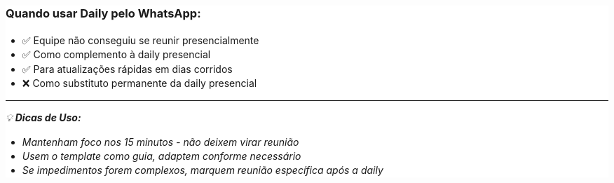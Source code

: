 ### **Quando usar Daily pelo WhatsApp:**
- ✅ Equipe não conseguiu se reunir presencialmente
- ✅ Como complemento à daily presencial
- ✅ Para atualizações rápidas em dias corridos
- ❌ Como substituto permanente da daily presencial

---

*💡 **Dicas de Uso:***
- *Mantenham foco nos 15 minutos - não deixem virar reunião*
- *Usem o template como guia, adaptem conforme necessário*
- *Se impedimentos forem complexos, marquem reunião específica após a daily*